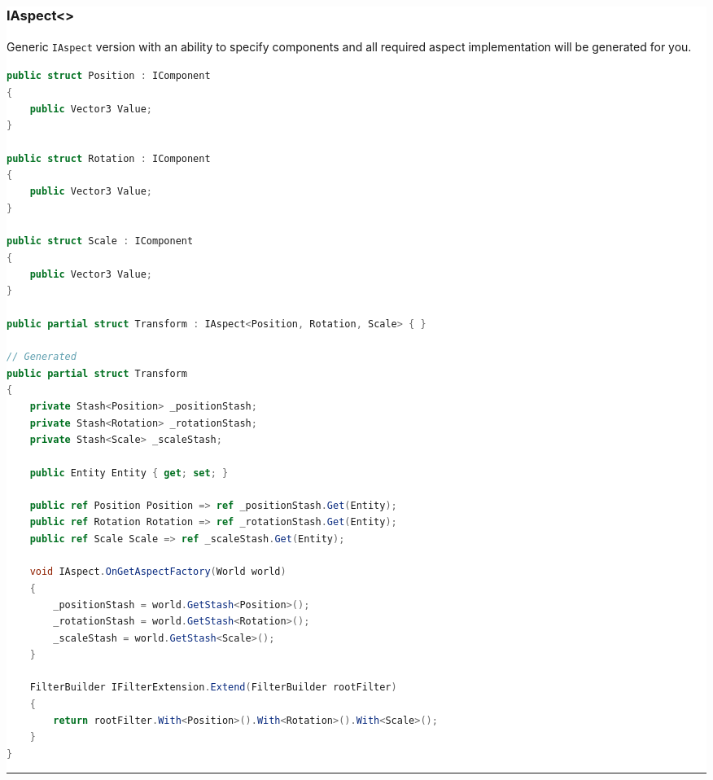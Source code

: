 ### IAspect<>

Generic ```IAspect``` version with an ability to specify components and all required aspect implementation will be generated for you.

```cs
public struct Position : IComponent  
{  
    public Vector3 Value;  
}  

public struct Rotation : IComponent  
{  
    public Vector3 Value;  
}

public struct Scale : IComponent  
{  
    public Vector3 Value;  
}

public partial struct Transform : IAspect<Position, Rotation, Scale> { }

// Generated
public partial struct Transform  
{  
    private Stash<Position> _positionStash;  
    private Stash<Rotation> _rotationStash;  
    private Stash<Scale> _scaleStash;  

    public Entity Entity { get; set; }  

    public ref Position Position => ref _positionStash.Get(Entity);  
    public ref Rotation Rotation => ref _rotationStash.Get(Entity);  
    public ref Scale Scale => ref _scaleStash.Get(Entity);  

    void IAspect.OnGetAspectFactory(World world)
    {
        _positionStash = world.GetStash<Position>();  
        _rotationStash = world.GetStash<Rotation>();  
        _scaleStash = world.GetStash<Scale>();  
    }

    FilterBuilder IFilterExtension.Extend(FilterBuilder rootFilter)  
    {
        return rootFilter.With<Position>().With<Rotation>().With<Scale>();  
    }
}
```

---
